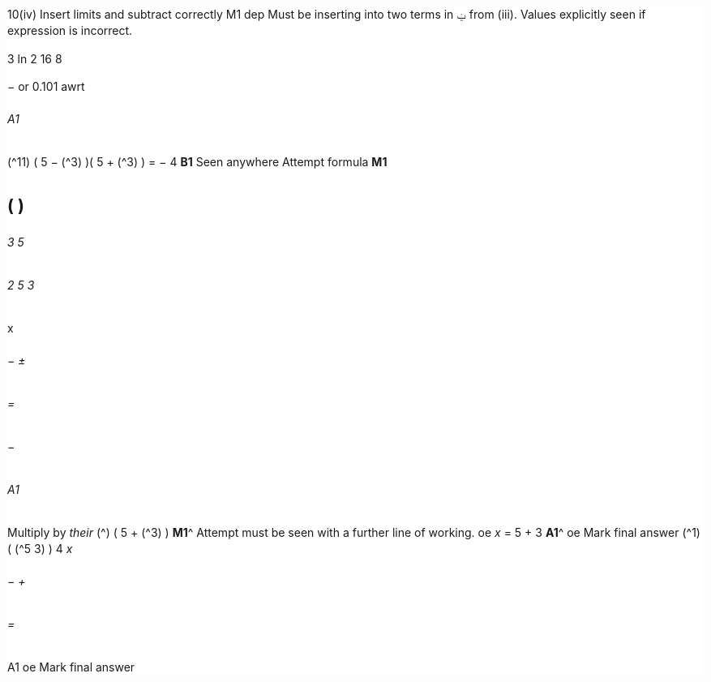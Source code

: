  10(iv) Insert limits and subtract correctly M1 dep Must be inserting into two terms in ݔ from (iii). Values explicitly seen if expression is incorrect. 

 3 ln 2 16 8 

 − or 0.101 awrt 

###### A1 

(^11) ( 5 − (^3) )( 5 + (^3) ) = − 4 **B1** Seen anywhere Attempt formula **M1** 

## ( ) 

###### 3 5 

###### 2 5 3 

 x 

###### − ± 

###### = 

###### − 

###### A1 

Multiply by _their_ (^) ( 5 + (^3) ) **M1**^ Attempt must be seen with a further line of working. oe _x_ = 5 + 3 **A1**^ oe Mark final answer (^1) ( (^5 3) ) 4 _x_ 

###### − + 

###### = 

 A1 oe Mark final answer 


